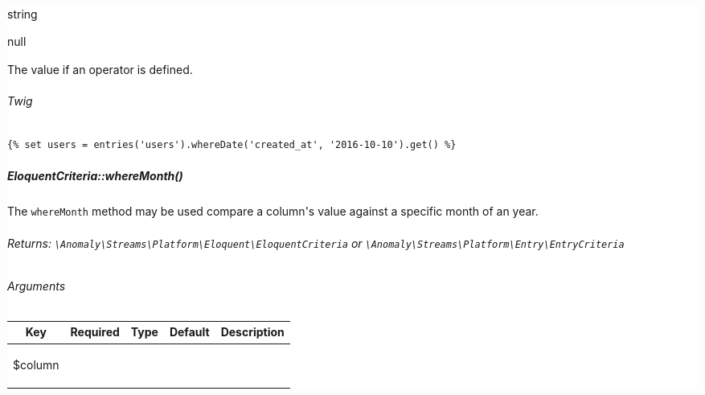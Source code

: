 string

</td>

<td>

null

</td>

<td>

The value if an operator is defined.

</td>

</tr>

</tbody>

</table>

###### Twig

    {% set users = entries('users').whereDate('created_at', '2016-10-10').get() %}

##### EloquentCriteria::whereMonth()

The `whereMonth` method may be used compare a column's value against a specific month of an year.

###### Returns: `\Anomaly\Streams\Platform\Eloquent\EloquentCriteria` or `\Anomaly\Streams\Platform\Entry\EntryCriteria`

###### Arguments

<table class="table table-bordered table-striped">

<thead>

<tr>

<th>Key</th>

<th>Required</th>

<th>Type</th>

<th>Default</th>

<th>Description</th>

</tr>

</thead>

<tbody>

<tr>

<td>

$column
